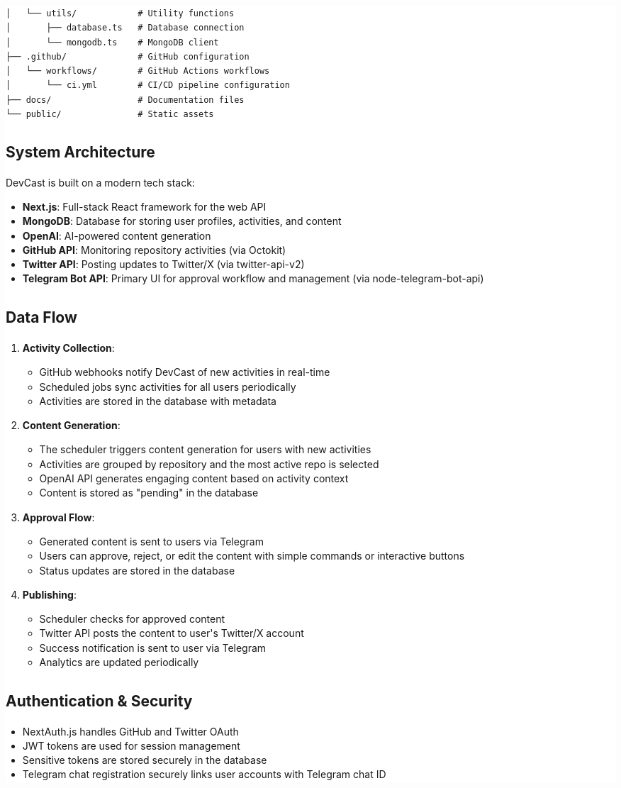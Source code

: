 ```
│   └── utils/            # Utility functions
│       ├── database.ts   # Database connection
│       └── mongodb.ts    # MongoDB client
├── .github/              # GitHub configuration
│   └── workflows/        # GitHub Actions workflows
│       └── ci.yml        # CI/CD pipeline configuration
├── docs/                 # Documentation files
└── public/               # Static assets
```

## System Architecture

DevCast is built on a modern tech stack:

- **Next.js**: Full-stack React framework for the web API
- **MongoDB**: Database for storing user profiles, activities, and content
- **OpenAI**: AI-powered content generation
- **GitHub API**: Monitoring repository activities (via Octokit)
- **Twitter API**: Posting updates to Twitter/X (via twitter-api-v2)
- **Telegram Bot API**: Primary UI for approval workflow and management (via node-telegram-bot-api)

## Data Flow

1. **Activity Collection**:
   - GitHub webhooks notify DevCast of new activities in real-time
   - Scheduled jobs sync activities for all users periodically
   - Activities are stored in the database with metadata

2. **Content Generation**:
   - The scheduler triggers content generation for users with new activities
   - Activities are grouped by repository and the most active repo is selected
   - OpenAI API generates engaging content based on activity context
   - Content is stored as "pending" in the database

3. **Approval Flow**:
   - Generated content is sent to users via Telegram
   - Users can approve, reject, or edit the content with simple commands or interactive buttons
   - Status updates are stored in the database

4. **Publishing**:
   - Scheduler checks for approved content
   - Twitter API posts the content to user's Twitter/X account
   - Success notification is sent to user via Telegram
   - Analytics are updated periodically

## Authentication & Security

- NextAuth.js handles GitHub and Twitter OAuth
- JWT tokens are used for session management
- Sensitive tokens are stored securely in the database
- Telegram chat registration securely links user accounts with Telegram chat ID
